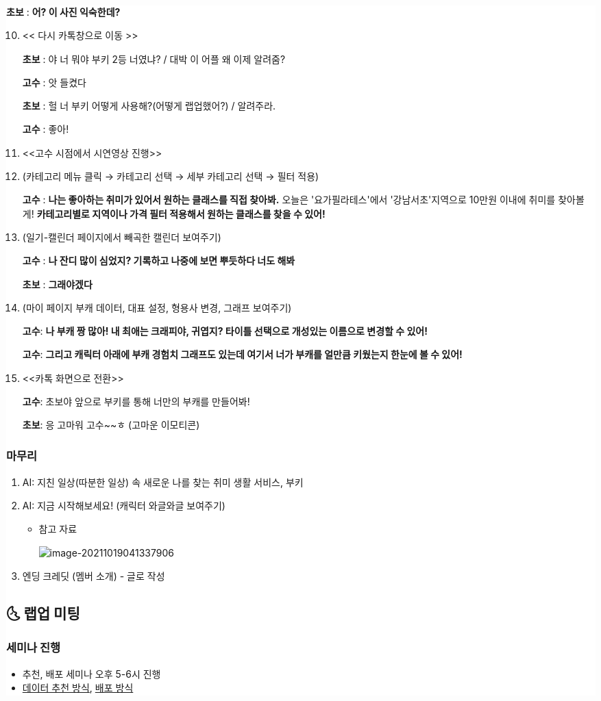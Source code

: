    **초보** : **어? 이 사진 익숙한데?**

10. << 다시 카톡창으로 이동 >>

    **초보** : 야 너 뭐야 부키 2등 너였냐? / 대박 이 어플 왜 이제 알려줌?

    **고수** : 앗 들켰다

    **초보** : 헐 너 부키 어떻게 사용해?(어떻게 랩업했어?) / 알려주라.

    **고수** : 좋아!

11. <<고수 시점에서 시연영상 진행>>

12. (카테고리 메뉴 클릭 → 카테고리 선택 → 세부 카테고리 선택 → 필터 적용)

    **고수** : **나는 좋아하는 취미가 있어서 원하는 클래스를 직접 찾아봐.** 오늘은 '요가필라테스'에서 '강남서초'지역으로 10만원 이내에 취미를 찾아볼게! **카테고리별로 지역이나 가격 필터 적용해서 원하는 클래스를 찾을 수 있어!**

13. (일기-캘린더 페이지에서 빼곡한 캘린더 보여주기)

    **고수** :  **나 잔디 많이 심었지? 기록하고 나중에 보면 뿌듯하다 너도 해봐**

    **초보** : **그래야겠다**

14. (마이 페이지 부캐 데이터, 대표 설정, 형용사 변경, 그래프 보여주기)

    **고수**:  **나 부캐 짱 많아! 내 최애는 크래피야, 귀엽지? 타이틀 선택으로 개성있는 이름으로 변경할 수 있어!**

    **고수**: **그리고 캐릭터 아래에 부캐 경험치 그래프도 있는데 여기서 너가 부캐를 얼만큼 키웠는지 한눈에 볼 수 있어!**

15. <<카톡 화면으로 전환>>

    **고수**: 초보야 앞으로 부키를 통해 너만의 부캐를 만들어봐!

    **초보**: 응 고마워 고수~~ㅎ (고마운 이모티콘)

### **마무리**

1. AI: 지친 일상(따분한 일상) 속 새로운 나를 찾는 취미 생활 서비스, 부키

2. AI: 지금 시작해보세요! (캐릭터 와글와글 보여주기)

   - 참고 자료

     ![image-20211019041337906](assets/20211005_%E1%84%92%E1%85%AC%E1%84%8B%E1%85%B4%E1%84%85%E1%85%A9%E1%86%A8/image-20211019041337906.png)

3. 엔딩 크레딧 (멤버 소개) - 글로 작성




## 🌜 랩업 미팅

### 세미나 진행

- 추천, 배포 세미나 오후 5-6시 진행
- [데이터 추천 방식](https://www.notion.so/394d9653ed5f434b94c039656bbec3c7), [배포 방식](https://www.notion.so/4085409da0ee4735a1f482086b0e434a)